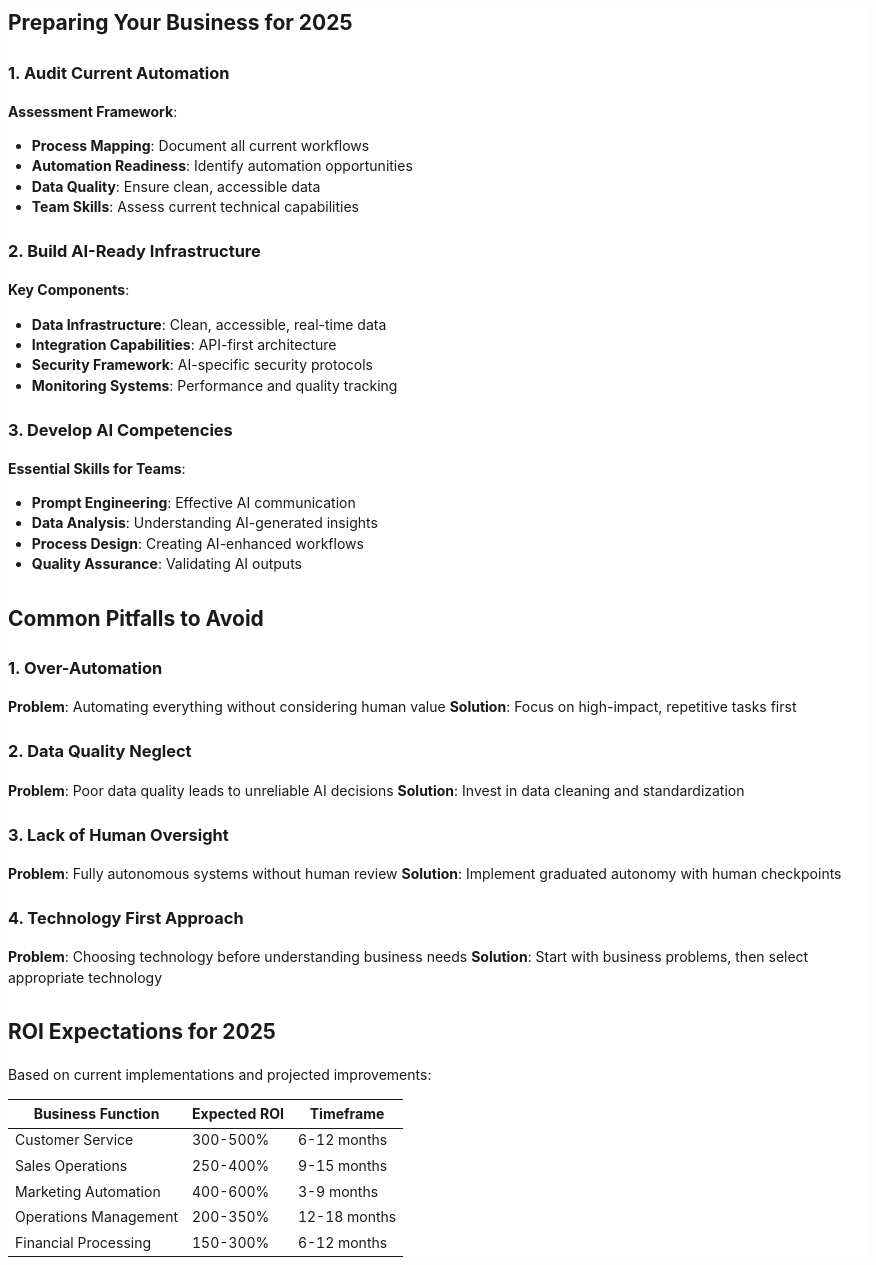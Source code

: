 ## Preparing Your Business for 2025

### 1. Audit Current Automation
**Assessment Framework**:
- **Process Mapping**: Document all current workflows
- **Automation Readiness**: Identify automation opportunities
- **Data Quality**: Ensure clean, accessible data
- **Team Skills**: Assess current technical capabilities

### 2. Build AI-Ready Infrastructure
**Key Components**:
- **Data Infrastructure**: Clean, accessible, real-time data
- **Integration Capabilities**: API-first architecture
- **Security Framework**: AI-specific security protocols
- **Monitoring Systems**: Performance and quality tracking

### 3. Develop AI Competencies
**Essential Skills for Teams**:
- **Prompt Engineering**: Effective AI communication
- **Data Analysis**: Understanding AI-generated insights
- **Process Design**: Creating AI-enhanced workflows
- **Quality Assurance**: Validating AI outputs

## Common Pitfalls to Avoid

### 1. Over-Automation
**Problem**: Automating everything without considering human value
**Solution**: Focus on high-impact, repetitive tasks first

### 2. Data Quality Neglect
**Problem**: Poor data quality leads to unreliable AI decisions
**Solution**: Invest in data cleaning and standardization

### 3. Lack of Human Oversight
**Problem**: Fully autonomous systems without human review
**Solution**: Implement graduated autonomy with human checkpoints

### 4. Technology First Approach
**Problem**: Choosing technology before understanding business needs
**Solution**: Start with business problems, then select appropriate technology

## ROI Expectations for 2025

Based on current implementations and projected improvements:

| Business Function | Expected ROI | Timeframe |
|------------------|--------------|-----------|
| Customer Service | 300-500% | 6-12 months |
| Sales Operations | 250-400% | 9-15 months |
| Marketing Automation | 400-600% | 3-9 months |
| Operations Management | 200-350% | 12-18 months |
| Financial Processing | 150-300% | 6-12 months |
